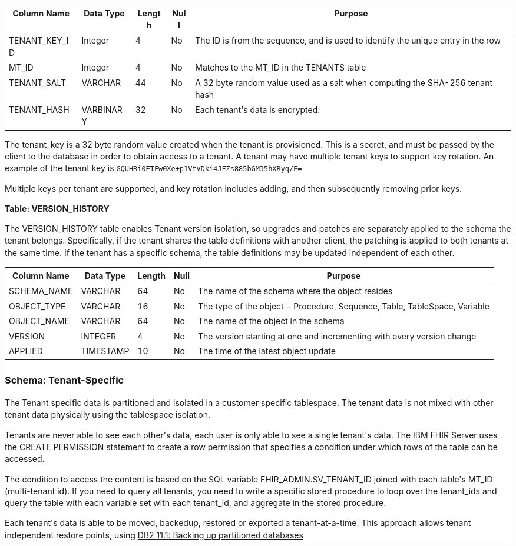 | Column Name | Data Type | Length | Null | Purpose |
|----------|---------------|---------------|---------------|---------------------------------------------|
| TENANT_KEY_ID | Integer | 4 | No | The ID is from the sequence, and is used to identify the unique entry in the row |
| MT_ID | Integer | 4 | No | Matches to the MT_ID in the TENANTS table |
| TENANT_SALT | VARCHAR | 44 | No | A 32 byte random value used as a salt when computing the SHA-256 tenant hash |
| TENANT_HASH | VARBINARY | 32 | No | Each tenant's data is encrypted. |

The tenant_key is a 32 byte random value created when the tenant is provisioned. This is a secret, and must be passed by the client to the database in order to obtain access to a tenant. A tenant may have multiple tenant keys to support key rotation. An example of the tenant key is `GQUHRi0ETFw0Xe+p1VtVDki4JFZs885bGM35hXRyq/E=`

Multiple keys per tenant are supported, and key rotation includes adding, and then subsequently removing prior keys. 

**Table: VERSION_HISTORY**

The VERSION_HISTORY table enables Tenant version isolation, so upgrades and patches are separately applied to the schema the tenant belongs. Specifically, if the tenant shares the table definitions with another client, the patching is applied to both tenants at the same time.  If the tenant has a specific schema, the table definitions may be updated independent of each other. 

| Column Name | Data Type | Length | Null | Purpose |
|----------|---------------|---------------|---------------|---------------------------------------------|
| SCHEMA_NAME | VARCHAR | 64 | No | The name of the schema where the object resides|
| OBJECT_TYPE | VARCHAR | 16 | No | The type of the object - Procedure, Sequence, Table, TableSpace, Variable |
| OBJECT_NAME | VARCHAR | 64 | No | The name of the object in the schema |
| VERSION | INTEGER | 4 | No | The version starting at one and incrementing with every version change |
| APPLIED | TIMESTAMP | 10 | No | The time of the latest object update |

### Schema: Tenant-Specific

The Tenant specific data is partitioned and isolated in a customer specific tablespace.  The tenant data is not mixed with other tenant data physically using the tablespace isolation. 

Tenants are never able to see each other's data, each user is only able to see a single tenant's data. The IBM FHIR Server uses the [CREATE PERMISSION statement](https://www.ibm.com/support/knowledgecenter/SSHRBY/com.ibm.swg.im.dashdb.sql.ref.doc/doc/r0057429.html) to create a row permission that specifies a condition under which rows of the table can be accessed. 

The condition to access the content is based on the SQL variable FHIR_ADMIN.SV_TENANT_ID joined with each table's MT_ID (multi-tenant id). If you need to query all tenants, you need to write a specific stored procedure to loop over the tenant_ids and query the table with each variable set with each tenant_id, and aggregate in the stored procedure. 

Each tenant's data is able to be moved, backedup, restored or exported a tenant-at-a-time.  This approach allows tenant independent restore points, using [DB2 11.1: Backing up partitioned databases](https://www.ibm.com/support/knowledgecenter/SSEPGG_11.1.0/com.ibm.db2.luw.admin.ha.doc/doc/t0051366.html)
